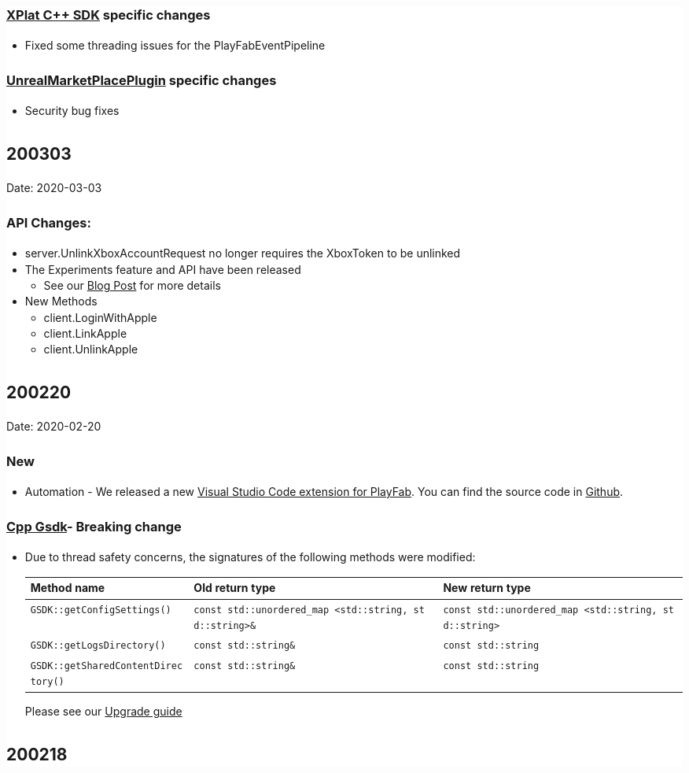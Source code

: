 ### [XPlat C++ SDK](https://github.com/PlayFab/XPlatCppSdk) specific changes

 * Fixed some threading issues for the PlayFabEventPipeline

### [UnrealMarketPlacePlugin](https://github.com/PlayFab/UnrealMarketplacePlugin) specific changes

 * Security bug fixes

## 200303

Date: 2020-03-03

### API Changes:

* server.UnlinkXboxAccountRequest no longer requires the XboxToken to be unlinked
* The Experiments feature and API have been released
    * See our [Blog Post](https://api.playfab.com/blog/announcing-playfabs-experimentation-all-new-for-trustworthy-experiments) for more details
* New Methods
    * client.LoginWithApple
    * client.LinkApple
    * client.UnlinkApple

## 200220

Date: 2020-02-20

### New
* Automation - We released a new [Visual Studio Code extension for PlayFab](https://marketplace.visualstudio.com/items?itemName=PlayFab.playfab-explorer). You can find the source code in [Github](https://github.com/PlayFab/vscode-playfab-explorer).

### [Cpp Gsdk](https://github.com/PlayFab/gsdk)- Breaking change
- Due to thread safety concerns, the signatures of the following methods were modified:


    |Method name| Old return type | New return type|
    |-----|--------|-----|
    |`GSDK::getConfigSettings()`| `const std::unordered_map <std::string, std::string>&` | `const std::unordered_map <std::string, std::string>`|
    |`GSDK::getLogsDirectory()`|`const std::string&`|`const std::string`|
    |`GSDK::getSharedContentDirectory()`|`const std::string& `|`const std::string`|

    Please see our [Upgrade guide](https://github.com/PlayFab/gsdk/blob/main/upgradeguide200219.md) 

## 200218
